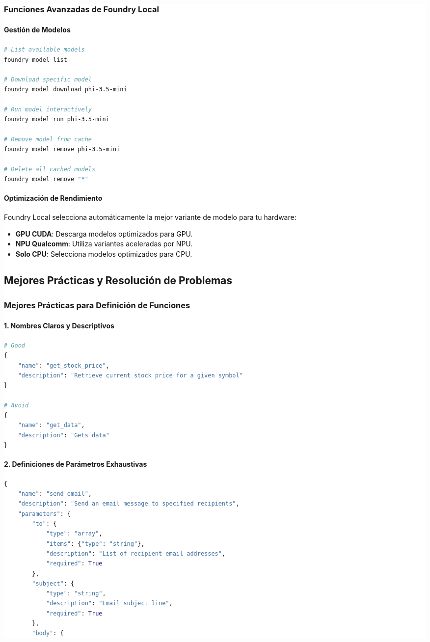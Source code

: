### Funciones Avanzadas de Foundry Local

#### Gestión de Modelos
```bash
# List available models
foundry model list

# Download specific model
foundry model download phi-3.5-mini

# Run model interactively
foundry model run phi-3.5-mini

# Remove model from cache
foundry model remove phi-3.5-mini

# Delete all cached models
foundry model remove "*"
```

#### Optimización de Rendimiento
Foundry Local selecciona automáticamente la mejor variante de modelo para tu hardware:
- **GPU CUDA**: Descarga modelos optimizados para GPU.
- **NPU Qualcomm**: Utiliza variantes aceleradas por NPU.
- **Solo CPU**: Selecciona modelos optimizados para CPU.

## Mejores Prácticas y Resolución de Problemas

### Mejores Prácticas para Definición de Funciones

#### 1. Nombres Claros y Descriptivos
```python
# Good
{
    "name": "get_stock_price",
    "description": "Retrieve current stock price for a given symbol"
}

# Avoid
{
    "name": "get_data", 
    "description": "Gets data"
}
```

#### 2. Definiciones de Parámetros Exhaustivas
```python
{
    "name": "send_email",
    "description": "Send an email message to specified recipients",
    "parameters": {
        "to": {
            "type": "array",
            "items": {"type": "string"},
            "description": "List of recipient email addresses",
            "required": True
        },
        "subject": {
            "type": "string",
            "description": "Email subject line",
            "required": True
        },
        "body": {
```